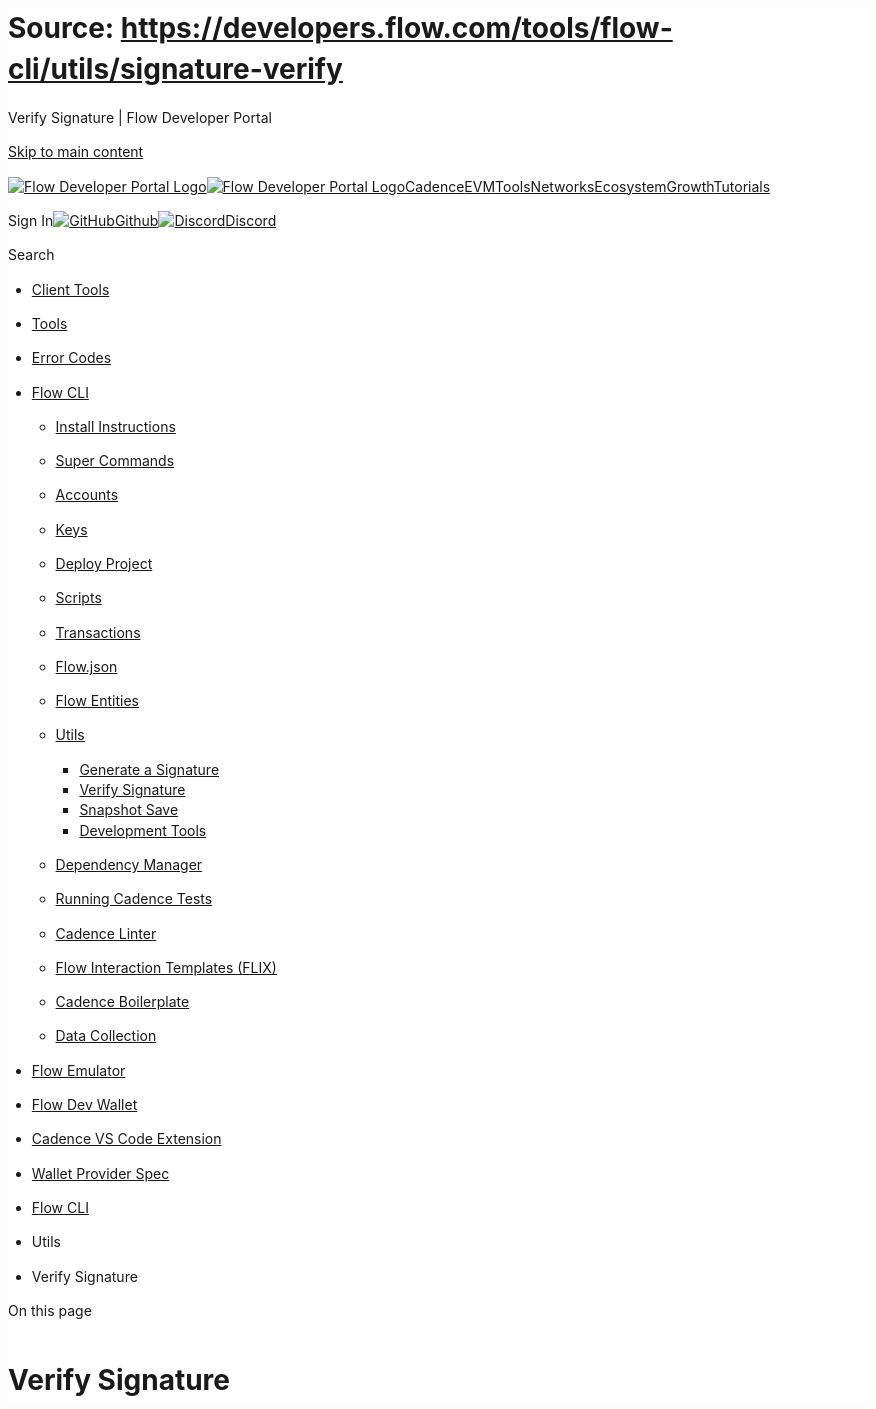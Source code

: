 # Source: https://developers.flow.com/tools/flow-cli/utils/signature-verify

Verify Signature | Flow Developer Portal



[Skip to main content](#__docusaurus_skipToContent_fallback)

[![Flow Developer Portal Logo](/img/flow-docs-logo-dark.png)![Flow Developer Portal Logo](/img/flow-docs-logo-light.png)](/)[Cadence](/build/flow)[EVM](/evm/about)[Tools](/tools/clients)[Networks](/networks/flow-networks)[Ecosystem](/ecosystem)[Growth](/growth)[Tutorials](/tutorials)

Sign In[![GitHub]()Github](https://github.com/onflow)[![Discord]()Discord](https://discord.gg/flow)

Search

* [Client Tools](/tools/clients)
* [Tools](/tools)
* [Error Codes](/tools/error-codes)
* [Flow CLI](/tools/flow-cli)

  + [Install Instructions](/tools/flow-cli/install)
  + [Super Commands](/tools/flow-cli/super-commands)
  + [Accounts](/tools/flow-cli/accounts/get-accounts)
  + [Keys](/tools/flow-cli/keys/generate-keys)
  + [Deploy Project](/tools/flow-cli/deployment/start-emulator)
  + [Scripts](/tools/flow-cli/scripts/execute-scripts)
  + [Transactions](/tools/flow-cli/transactions/send-transactions)
  + [Flow.json](/tools/flow-cli/flow.json/initialize-configuration)
  + [Flow Entities](/tools/flow-cli/get-flow-data/get-blocks)
  + [Utils](/tools/flow-cli/utils/signature-generate)

    - [Generate a Signature](/tools/flow-cli/utils/signature-generate)
    - [Verify Signature](/tools/flow-cli/utils/signature-verify)
    - [Snapshot Save](/tools/flow-cli/utils/snapshot-save)
    - [Development Tools](/tools/flow-cli/utils/tools)
  + [Dependency Manager](/tools/flow-cli/dependency-manager)
  + [Running Cadence Tests](/tools/flow-cli/tests)
  + [Cadence Linter](/tools/flow-cli/lint)
  + [Flow Interaction Templates (FLIX)](/tools/flow-cli/flix)
  + [Cadence Boilerplate](/tools/flow-cli/boilerplate)
  + [Data Collection](/tools/flow-cli/data-collection)
* [Flow Emulator](/tools/emulator)
* [Flow Dev Wallet](/tools/flow-dev-wallet)
* [Cadence VS Code Extension](/tools/vscode-extension)
* [Wallet Provider Spec](/tools/wallet-provider-spec)

* [Flow CLI](/tools/flow-cli)
* Utils
* Verify Signature

On this page

# Verify Signature
